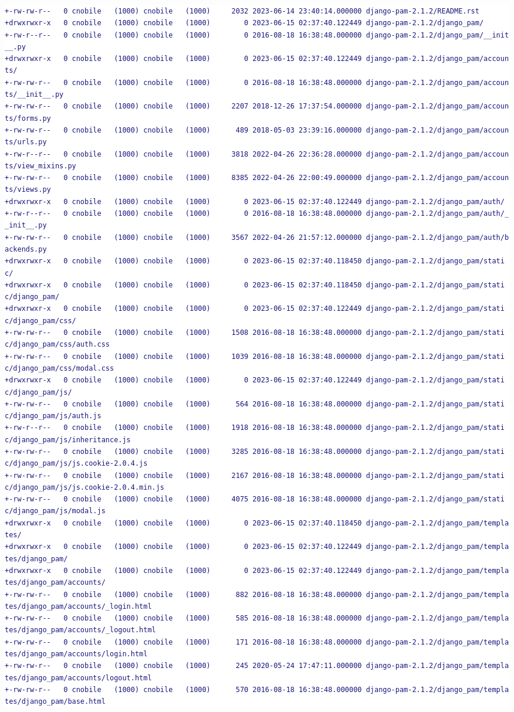 ```diff
+-rw-rw-r--   0 cnobile   (1000) cnobile   (1000)     2032 2023-06-14 23:40:14.000000 django-pam-2.1.2/README.rst
+drwxrwxr-x   0 cnobile   (1000) cnobile   (1000)        0 2023-06-15 02:37:40.122449 django-pam-2.1.2/django_pam/
+-rw-r--r--   0 cnobile   (1000) cnobile   (1000)        0 2016-08-18 16:38:48.000000 django-pam-2.1.2/django_pam/__init__.py
+drwxrwxr-x   0 cnobile   (1000) cnobile   (1000)        0 2023-06-15 02:37:40.122449 django-pam-2.1.2/django_pam/accounts/
+-rw-rw-r--   0 cnobile   (1000) cnobile   (1000)        0 2016-08-18 16:38:48.000000 django-pam-2.1.2/django_pam/accounts/__init__.py
+-rw-rw-r--   0 cnobile   (1000) cnobile   (1000)     2207 2018-12-26 17:37:54.000000 django-pam-2.1.2/django_pam/accounts/forms.py
+-rw-rw-r--   0 cnobile   (1000) cnobile   (1000)      489 2018-05-03 23:39:16.000000 django-pam-2.1.2/django_pam/accounts/urls.py
+-rw-r--r--   0 cnobile   (1000) cnobile   (1000)     3818 2022-04-26 22:36:28.000000 django-pam-2.1.2/django_pam/accounts/view_mixins.py
+-rw-rw-r--   0 cnobile   (1000) cnobile   (1000)     8385 2022-04-26 22:00:49.000000 django-pam-2.1.2/django_pam/accounts/views.py
+drwxrwxr-x   0 cnobile   (1000) cnobile   (1000)        0 2023-06-15 02:37:40.122449 django-pam-2.1.2/django_pam/auth/
+-rw-r--r--   0 cnobile   (1000) cnobile   (1000)        0 2016-08-18 16:38:48.000000 django-pam-2.1.2/django_pam/auth/__init__.py
+-rw-rw-r--   0 cnobile   (1000) cnobile   (1000)     3567 2022-04-26 21:57:12.000000 django-pam-2.1.2/django_pam/auth/backends.py
+drwxrwxr-x   0 cnobile   (1000) cnobile   (1000)        0 2023-06-15 02:37:40.118450 django-pam-2.1.2/django_pam/static/
+drwxrwxr-x   0 cnobile   (1000) cnobile   (1000)        0 2023-06-15 02:37:40.118450 django-pam-2.1.2/django_pam/static/django_pam/
+drwxrwxr-x   0 cnobile   (1000) cnobile   (1000)        0 2023-06-15 02:37:40.122449 django-pam-2.1.2/django_pam/static/django_pam/css/
+-rw-rw-r--   0 cnobile   (1000) cnobile   (1000)     1508 2016-08-18 16:38:48.000000 django-pam-2.1.2/django_pam/static/django_pam/css/auth.css
+-rw-rw-r--   0 cnobile   (1000) cnobile   (1000)     1039 2016-08-18 16:38:48.000000 django-pam-2.1.2/django_pam/static/django_pam/css/modal.css
+drwxrwxr-x   0 cnobile   (1000) cnobile   (1000)        0 2023-06-15 02:37:40.122449 django-pam-2.1.2/django_pam/static/django_pam/js/
+-rw-rw-r--   0 cnobile   (1000) cnobile   (1000)      564 2016-08-18 16:38:48.000000 django-pam-2.1.2/django_pam/static/django_pam/js/auth.js
+-rw-r--r--   0 cnobile   (1000) cnobile   (1000)     1918 2016-08-18 16:38:48.000000 django-pam-2.1.2/django_pam/static/django_pam/js/inheritance.js
+-rw-rw-r--   0 cnobile   (1000) cnobile   (1000)     3285 2016-08-18 16:38:48.000000 django-pam-2.1.2/django_pam/static/django_pam/js/js.cookie-2.0.4.js
+-rw-rw-r--   0 cnobile   (1000) cnobile   (1000)     2167 2016-08-18 16:38:48.000000 django-pam-2.1.2/django_pam/static/django_pam/js/js.cookie-2.0.4.min.js
+-rw-rw-r--   0 cnobile   (1000) cnobile   (1000)     4075 2016-08-18 16:38:48.000000 django-pam-2.1.2/django_pam/static/django_pam/js/modal.js
+drwxrwxr-x   0 cnobile   (1000) cnobile   (1000)        0 2023-06-15 02:37:40.118450 django-pam-2.1.2/django_pam/templates/
+drwxrwxr-x   0 cnobile   (1000) cnobile   (1000)        0 2023-06-15 02:37:40.122449 django-pam-2.1.2/django_pam/templates/django_pam/
+drwxrwxr-x   0 cnobile   (1000) cnobile   (1000)        0 2023-06-15 02:37:40.122449 django-pam-2.1.2/django_pam/templates/django_pam/accounts/
+-rw-rw-r--   0 cnobile   (1000) cnobile   (1000)      882 2016-08-18 16:38:48.000000 django-pam-2.1.2/django_pam/templates/django_pam/accounts/_login.html
+-rw-rw-r--   0 cnobile   (1000) cnobile   (1000)      585 2016-08-18 16:38:48.000000 django-pam-2.1.2/django_pam/templates/django_pam/accounts/_logout.html
+-rw-rw-r--   0 cnobile   (1000) cnobile   (1000)      171 2016-08-18 16:38:48.000000 django-pam-2.1.2/django_pam/templates/django_pam/accounts/login.html
+-rw-rw-r--   0 cnobile   (1000) cnobile   (1000)      245 2020-05-24 17:47:11.000000 django-pam-2.1.2/django_pam/templates/django_pam/accounts/logout.html
+-rw-rw-r--   0 cnobile   (1000) cnobile   (1000)      570 2016-08-18 16:38:48.000000 django-pam-2.1.2/django_pam/templates/django_pam/base.html
```